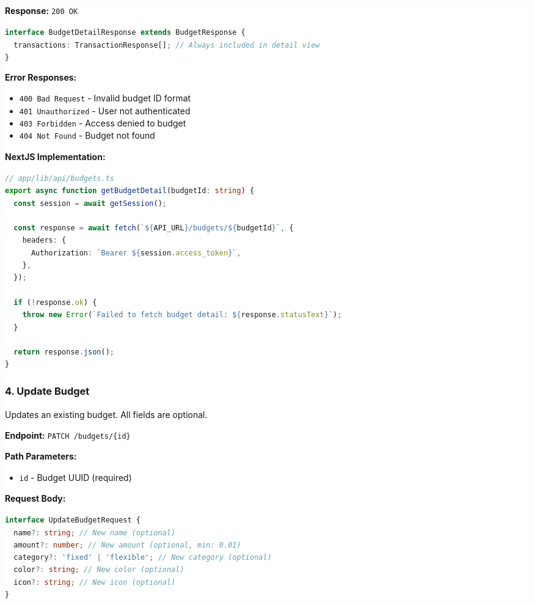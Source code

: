 **Response:** `200 OK`

```typescript
interface BudgetDetailResponse extends BudgetResponse {
  transactions: TransactionResponse[]; // Always included in detail view
}
```

**Error Responses:**

- `400 Bad Request` - Invalid budget ID format
- `401 Unauthorized` - User not authenticated
- `403 Forbidden` - Access denied to budget
- `404 Not Found` - Budget not found

**NextJS Implementation:**

```typescript
// app/lib/api/budgets.ts
export async function getBudgetDetail(budgetId: string) {
  const session = await getSession();

  const response = await fetch(`${API_URL}/budgets/${budgetId}`, {
    headers: {
      Authorization: `Bearer ${session.access_token}`,
    },
  });

  if (!response.ok) {
    throw new Error(`Failed to fetch budget detail: ${response.statusText}`);
  }

  return response.json();
}
```

### 4. Update Budget

Updates an existing budget. All fields are optional.

**Endpoint:** `PATCH /budgets/{id}`

**Path Parameters:**

- `id` - Budget UUID (required)

**Request Body:**

```typescript
interface UpdateBudgetRequest {
  name?: string; // New name (optional)
  amount?: number; // New amount (optional, min: 0.01)
  category?: 'fixed' | 'flexible'; // New category (optional)
  color?: string; // New color (optional)
  icon?: string; // New icon (optional)
}
```
